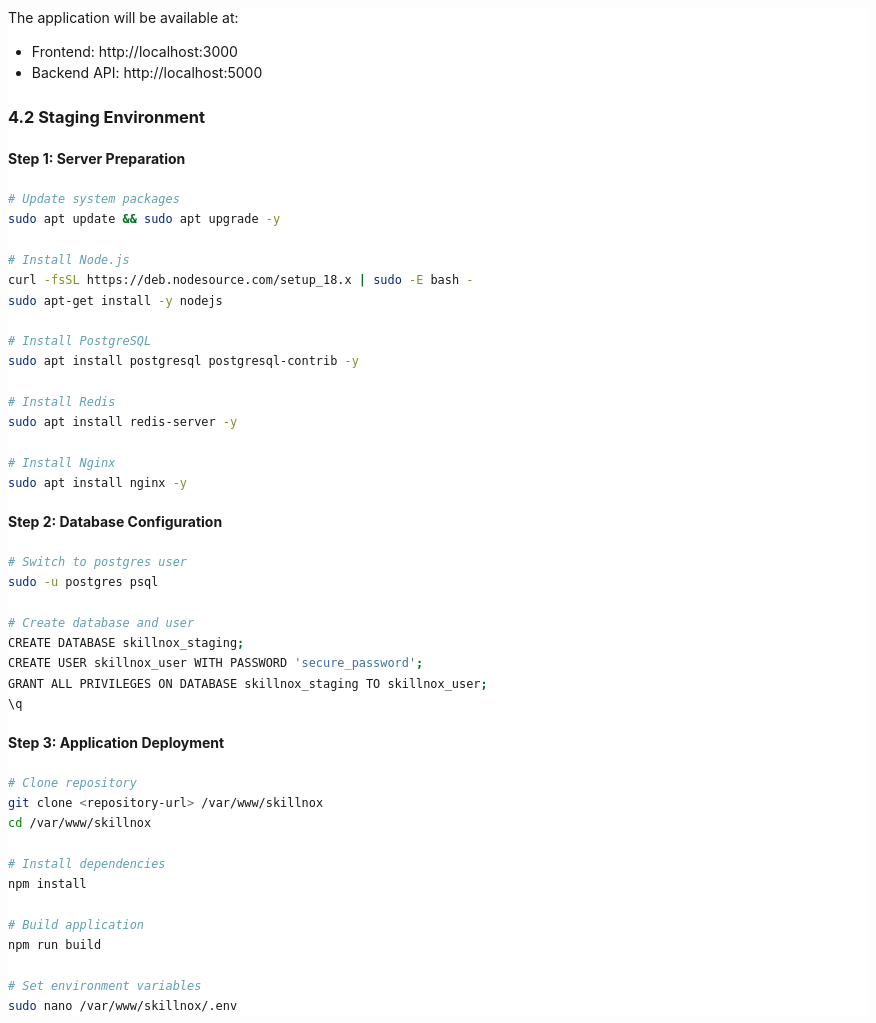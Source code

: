 The application will be available at:
- Frontend: http://localhost:3000
- Backend API: http://localhost:5000

### 4.2 Staging Environment

#### Step 1: Server Preparation
```bash
# Update system packages
sudo apt update && sudo apt upgrade -y

# Install Node.js
curl -fsSL https://deb.nodesource.com/setup_18.x | sudo -E bash -
sudo apt-get install -y nodejs

# Install PostgreSQL
sudo apt install postgresql postgresql-contrib -y

# Install Redis
sudo apt install redis-server -y

# Install Nginx
sudo apt install nginx -y
```

#### Step 2: Database Configuration
```bash
# Switch to postgres user
sudo -u postgres psql

# Create database and user
CREATE DATABASE skillnox_staging;
CREATE USER skillnox_user WITH PASSWORD 'secure_password';
GRANT ALL PRIVILEGES ON DATABASE skillnox_staging TO skillnox_user;
\q
```

#### Step 3: Application Deployment
```bash
# Clone repository
git clone <repository-url> /var/www/skillnox
cd /var/www/skillnox

# Install dependencies
npm install

# Build application
npm run build

# Set environment variables
sudo nano /var/www/skillnox/.env
```
